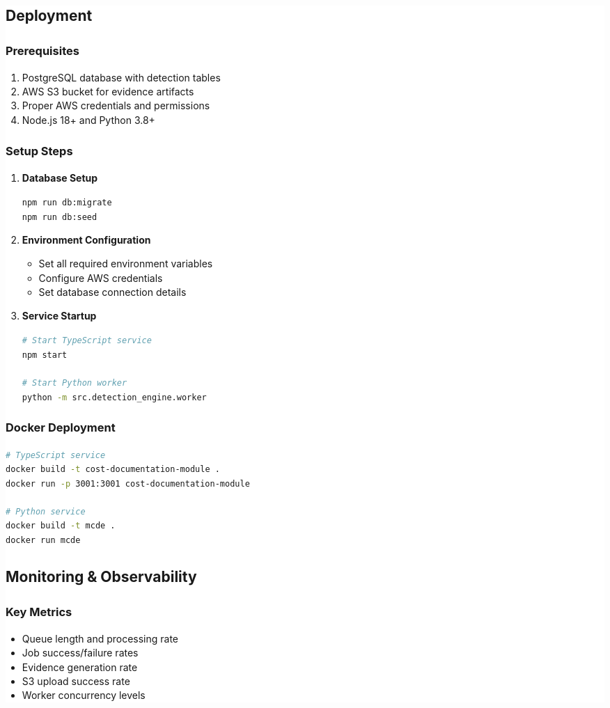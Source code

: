## Deployment

### Prerequisites

1. PostgreSQL database with detection tables
2. AWS S3 bucket for evidence artifacts
3. Proper AWS credentials and permissions
4. Node.js 18+ and Python 3.8+

### Setup Steps

1. **Database Setup**
   ```bash
   npm run db:migrate
   npm run db:seed
   ```

2. **Environment Configuration**
   - Set all required environment variables
   - Configure AWS credentials
   - Set database connection details

3. **Service Startup**
   ```bash
   # Start TypeScript service
   npm start
   
   # Start Python worker
   python -m src.detection_engine.worker
   ```

### Docker Deployment

```bash
# TypeScript service
docker build -t cost-documentation-module .
docker run -p 3001:3001 cost-documentation-module

# Python service
docker build -t mcde .
docker run mcde
```

## Monitoring & Observability

### Key Metrics

- Queue length and processing rate
- Job success/failure rates
- Evidence generation rate
- S3 upload success rate
- Worker concurrency levels
